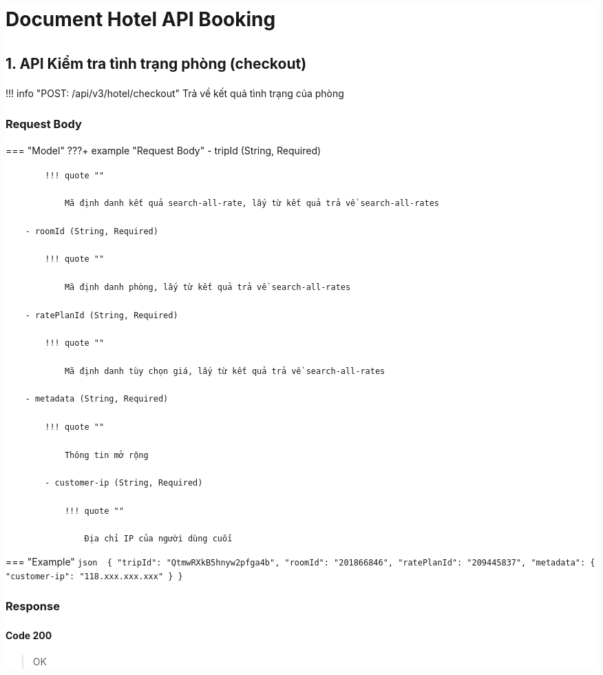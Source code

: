 # Document Hotel API Booking 

## 1. API Kiểm tra tình trạng phòng (checkout) 

!!! info "POST: /api/v3/hotel/checkout"
    Trả về kết quả tình trạng của phòng 

### Request Body 
=== "Model"
    ???+ example "Request Body"
        - tripId (String, Required)

            !!! quote ""

                Mã định danh kết quả search-all-rate, lấy từ kết quả trả về search-all-rates

        - roomId (String, Required)

            !!! quote "" 
                
                Mã định danh phòng, lấy từ kết quả trả về search-all-rates

        - ratePlanId (String, Required)

            !!! quote "" 
                
                Mã định danh tùy chọn giá, lấy từ kết quả trả về search-all-rates

        - metadata (String, Required)

            !!! quote "" 
                
                Thông tin mở rộng 

            - customer-ip (String, Required)
            
                !!! quote ""

                    Địa chỉ IP của người dùng cuối 

=== "Example"
    ```json 
    {
        "tripId": "QtmwRXkB5hnyw2pfga4b",
        "roomId": "201866846",
        "ratePlanId": "209445837",
        "metadata": {
            "customer-ip": "118.xxx.xxx.xxx"
        }
    }
    ```

### Response 
#### Code 200
> OK
